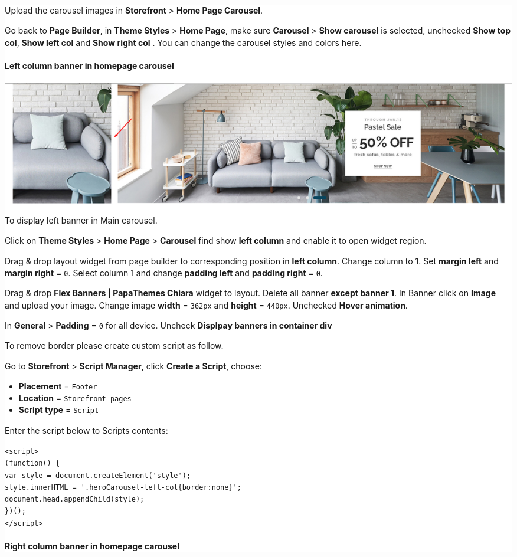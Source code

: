Upload the carousel images in **Storefront** > **Home Page Carousel**.

Go back to **Page Builder**, in **Theme Styles** > **Home Page**, make sure **Carousel** > **Show carousel** is selected, unchecked **Show top col**, **Show left col** and **Show right col** . You can change the carousel styles and colors here.

#### Left column banner in homepage carousel

![Main-carousel-left-banner](img/left-col-banner.jpg)

To display left banner in Main carousel.

Click on **Theme Styles** > **Home Page** > **Carousel** find show **left column** and enable it to open widget region.

Drag & drop layout widget from page builder to corresponding position in **left column**. Change column to 1. Set **margin left** and **margin right** = `0`. Select column 1 and change **padding left** and **padding right** = `0`.

Drag & drop **Flex Banners | PapaThemes Chiara** widget to layout. Delete all banner **except banner 1**. In Banner click on **Image** and upload your image. Change image **width** = `362px` and **height** = `440px`. Unchecked **Hover animation**.

In **General** > **Padding** = `0` for all device. Uncheck **Displpay banners in container div**

To remove border please create custom script as follow.

Go to **Storefront** > **Script Manager**, click **Create a Script**, choose:

- **Placement** = `Footer`
- **Location** = `Storefront pages`
- **Script type** = `Script`
 
Enter the script below to Scripts contents:
 
```
<script>
(function() {
var style = document.createElement('style');
style.innerHTML = '.heroCarousel-left-col{border:none}';
document.head.appendChild(style);
})();
</script>
```

#### Right column banner in homepage carousel